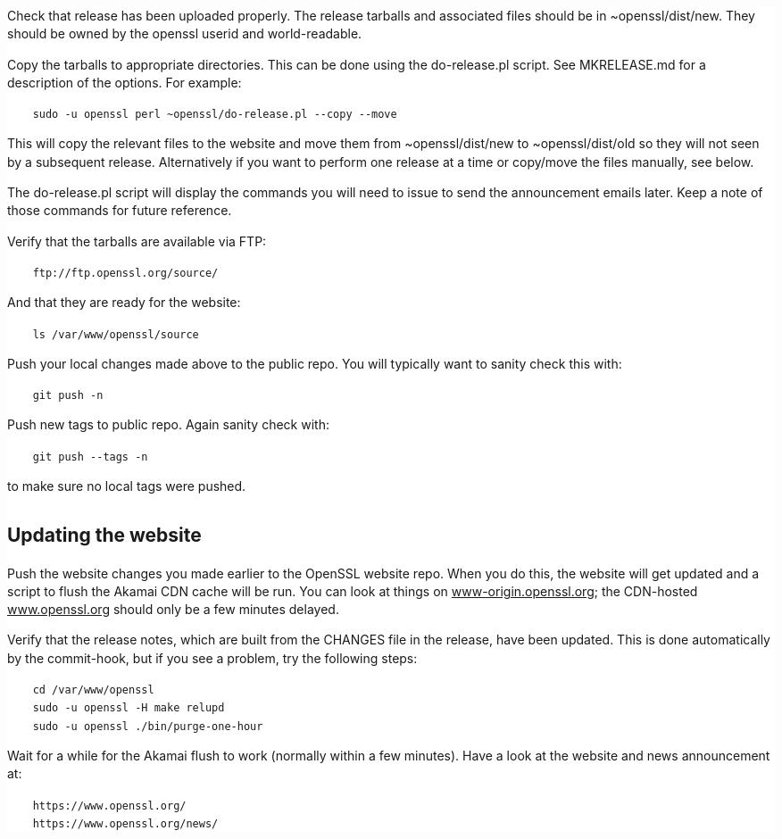 Check that release has been uploaded properly. The release tarballs and
associated files should be in ~openssl/dist/new.  They should be owned by the
openssl userid and world-readable.

Copy the tarballs to appropriate directories. This can be
done using the do-release.pl script.  See MKRELEASE.md for a description of
the options. For example:

        sudo -u openssl perl ~openssl/do-release.pl --copy --move

This will copy the relevant files to the website and move them from
~openssl/dist/new to ~openssl/dist/old so they will not seen by a subsequent
release. Alternatively if you want to perform one release at a time or copy/move
the files manually, see below.

The do-release.pl script will display the commands you will need to issue to
send the announcement emails later. Keep a note of those commands for future
reference.

Verify that the tarballs are available via FTP:

        ftp://ftp.openssl.org/source/

And that they are ready for the website:

        ls /var/www/openssl/source

Push your local changes made above to the public repo. You will
typically want to sanity check this with:

        git push -n

Push new tags to public repo. Again sanity check with:

        git push --tags -n

to make sure no local tags were pushed.

##  Updating the website

Push the website changes you made earlier to the OpenSSL website repo.  When
you do this, the website will get updated and a script to flush the Akamai CDN
cache will be run.  You can look at things on www-origin.openssl.org; the
CDN-hosted www.openssl.org should only be a few minutes delayed.

Verify that the release notes, which are built from the CHANGES file in the
release, have been updated. This is done automatically by the commit-hook, but
if you see a problem, try the following steps:

        cd /var/www/openssl
        sudo -u openssl -H make relupd
        sudo -u openssl ./bin/purge-one-hour

Wait for a while for the Akamai flush to work (normally within a few minutes).
Have a look at the website and news announcement at:

        https://www.openssl.org/
        https://www.openssl.org/news/
